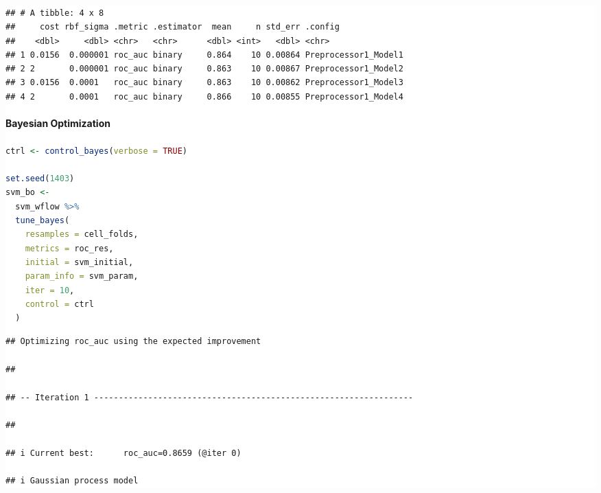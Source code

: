     ## # A tibble: 4 x 8
    ##     cost rbf_sigma .metric .estimator  mean     n std_err .config             
    ##    <dbl>     <dbl> <chr>   <chr>      <dbl> <int>   <dbl> <chr>               
    ## 1 0.0156  0.000001 roc_auc binary     0.864    10 0.00864 Preprocessor1_Model1
    ## 2 2       0.000001 roc_auc binary     0.863    10 0.00867 Preprocessor1_Model2
    ## 3 0.0156  0.0001   roc_auc binary     0.863    10 0.00862 Preprocessor1_Model3
    ## 4 2       0.0001   roc_auc binary     0.866    10 0.00855 Preprocessor1_Model4

#### Bayesian Optimization

``` r
ctrl <- control_bayes(verbose = TRUE)

set.seed(1403)
svm_bo <-
  svm_wflow %>%
  tune_bayes(
    resamples = cell_folds,
    metrics = roc_res,
    initial = svm_initial,
    param_info = svm_param,
    iter = 10,
    control = ctrl
  )
```

    ## Optimizing roc_auc using the expected improvement

    ## 

    ## -- Iteration 1 -----------------------------------------------------------------

    ## 

    ## i Current best:      roc_auc=0.8659 (@iter 0)

    ## i Gaussian process model
